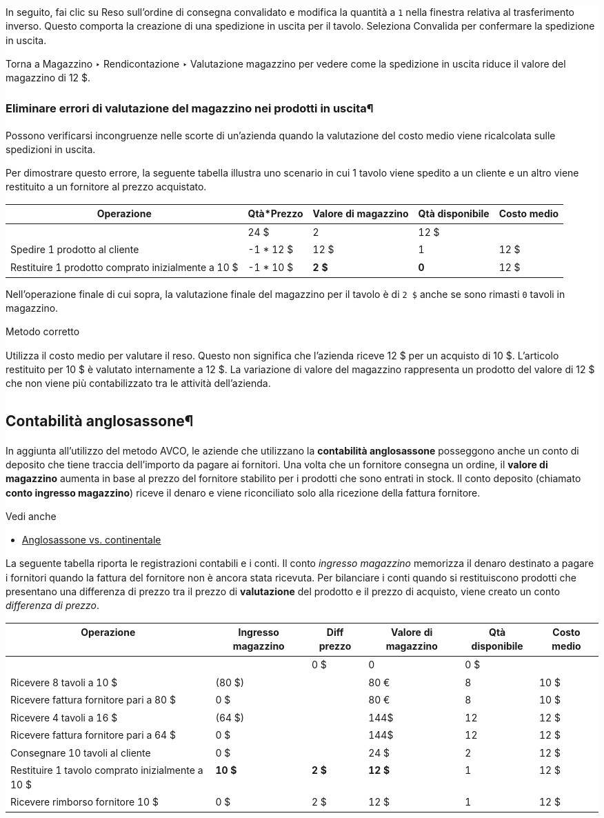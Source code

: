 In seguito, fai clic su Reso sull’ordine di consegna convalidato e modifica la quantità a `1` nella finestra relativa al trasferimento inverso. Questo comporta la creazione di una spedizione in uscita per il tavolo. Seleziona Convalida per confermare la spedizione in uscita.

Torna a Magazzino ‣ Rendicontazione ‣ Valutazione magazzino per vedere come la spedizione in uscita riduce il valore del magazzino di 12 $.

### Eliminare errori di valutazione del magazzino nei prodotti in uscita¶

Possono verificarsi incongruenze nelle scorte di un’azienda quando la valutazione del costo medio viene ricalcolata sulle spedizioni in uscita.

Per dimostrare questo errore, la seguente tabella illustra uno scenario in cui 1 tavolo viene spedito a un cliente e un altro viene restituito a un fornitore al prezzo acquistato.

Operazione | Qtà*Prezzo | Valore di magazzino | Qtà disponibile | Costo medio  
---|---|---|---|---  
|  | 24 $ | 2 | 12 $  
Spedire 1 prodotto al cliente | -1 * 12 $ | 12 $ | 1 | 12 $  
Restituire 1 prodotto comprato inizialmente a 10 $ | -1 * 10 $ | **2 $** | **0** | 12 $  
  
Nell’operazione finale di cui sopra, la valutazione finale del magazzino per il tavolo è di `2 $` anche se sono rimasti `0` tavoli in magazzino.

Metodo corretto

Utilizza il costo medio per valutare il reso. Questo non significa che l’azienda riceve 12 $ per un acquisto di 10 $. L’articolo restituito per 10 $ è valutato internamente a 12 $. La variazione di valore del magazzino rappresenta un prodotto del valore di 12 $ che non viene più contabilizzato tra le attività dell’azienda.

## Contabilità anglosassone¶

In aggiunta all’utilizzo del metodo AVCO, le aziende che utilizzano la **contabilità anglosassone** posseggono anche un conto di deposito che tiene traccia dell’importo da pagare ai fornitori. Una volta che un fornitore consegna un ordine, il **valore di magazzino** aumenta in base al prezzo del fornitore stabilito per i prodotti che sono entrati in stock. Il conto deposito (chiamato **conto ingresso magazzino**) riceve il denaro e viene riconciliato solo alla ricezione della fattura fornitore.

Vedi anche

  * [Anglosassone vs. continentale](../../../inventory_and_mrp/inventory/product_management/inventory_valuation/inventory_valuation_config.html#inventory-warehouses-storage-accounting-types)




La seguente tabella riporta le registrazioni contabili e i conti. Il conto _ingresso magazzino_ memorizza il denaro destinato a pagare i fornitori quando la fattura del fornitore non è ancora stata ricevuta. Per bilanciare i conti quando si restituiscono prodotti che presentano una differenza di prezzo tra il prezzo di **valutazione** del prodotto e il prezzo di acquisto, viene creato un conto _differenza di prezzo_.

Operazione | Ingresso magazzino | Diff prezzo | Valore di magazzino | Qtà disponibile | Costo medio  
---|---|---|---|---|---  
|  |  | 0 $ | 0 | 0 $  
Ricevere 8 tavoli a 10 $ | (80 $) |  | 80 € | 8 | 10 $  
Ricevere fattura fornitore pari a 80 $ | 0 $ |  | 80 € | 8 | 10 $  
Ricevere 4 tavoli a 16 $ | (64 $) |  | 144$ | 12 | 12 $  
Ricevere fattura fornitore pari a 64 $ | 0 $ |  | 144$ | 12 | 12 $  
Consegnare 10 tavoli al cliente | 0 $ |  | 24 $ | 2 | 12 $  
Restituire 1 tavolo comprato inizialmente a 10 $ | **10 $** | **2 $** | **12 $** | 1 | 12 $  
Ricevere rimborso fornitore 10 $ | 0 $ | 2 $ | 12 $ | 1 | 12 $  
  